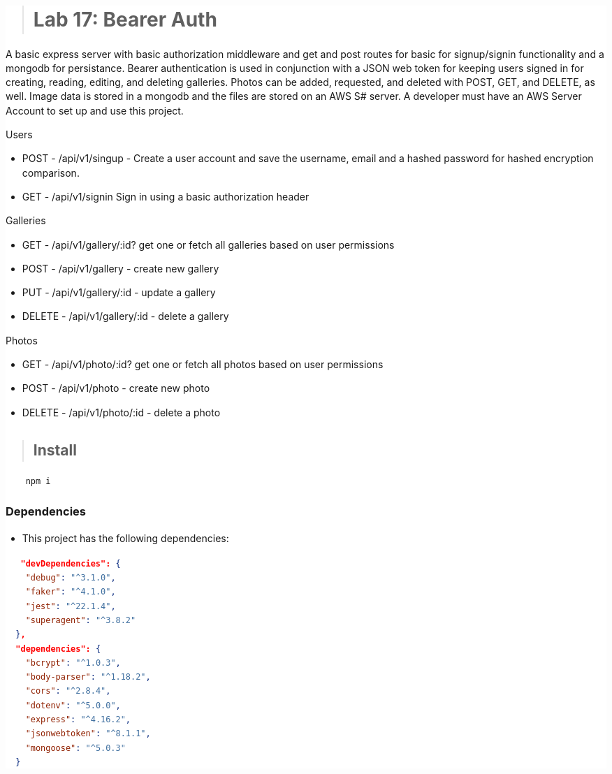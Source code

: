 ># Lab 17: Bearer Auth

 A basic express server with basic authorization middleware and get and post routes for basic for signup/signin functionality and a mongodb for persistance.  Bearer authentication is used in conjunction with a JSON web token for keeping users signed in for creating, reading, editing, and deleting galleries.  Photos can be added, requested, and deleted with POST, GET, and DELETE, as well.  Image data is stored in a mongodb and the files are stored on an AWS S# server.  A developer must have an AWS Server Account to set up and use this project.

Users

  - POST -  /api/v1/singup  - Create a user account and save the username, email and a hashed password for hashed encryption comparison. 

  - GET - /api/v1/signin Sign in using a basic authorization header
  
Galleries

  - GET - /api/v1/gallery/:id? get one or fetch all galleries based on user permissions

  - POST - /api/v1/gallery - create new gallery

  - PUT - /api/v1/gallery/:id - update a gallery

  - DELETE - /api/v1/gallery/:id - delete a gallery

Photos

- GET - /api/v1/photo/:id? get one or fetch all photos based on user permissions

- POST - /api/v1/photo - create new photo

- DELETE - /api/v1/photo/:id - delete a photo


>## Install

```BASH
    npm i
```

### Dependencies 

- This project has the following dependencies:

```JSON
   "devDependencies": {
    "debug": "^3.1.0",
    "faker": "^4.1.0",
    "jest": "^22.1.4",
    "superagent": "^3.8.2"
  },
  "dependencies": {
    "bcrypt": "^1.0.3",
    "body-parser": "^1.18.2",
    "cors": "^2.8.4",
    "dotenv": "^5.0.0",
    "express": "^4.16.2",
    "jsonwebtoken": "^8.1.1",
    "mongoose": "^5.0.3"
  }
```
